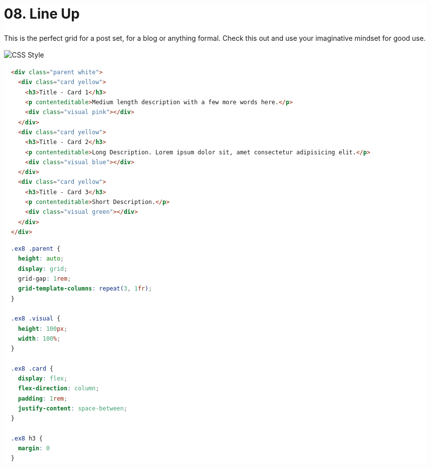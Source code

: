 # 08. Line Up

This is the perfect grid for a post set, for a blog or anything formal. Check this out and use your imaginative mindset for good use.

![CSS Style](/uploads/20200724_08.png)

```html
  <div class="parent white">
    <div class="card yellow">
      <h3>Title - Card 1</h3>
      <p contenteditable>Medium length description with a few more words here.</p>
      <div class="visual pink"></div>
    </div>
    <div class="card yellow">
      <h3>Title - Card 2</h3>
      <p contenteditable>Long Description. Lorem ipsum dolor sit, amet consectetur adipisicing elit.</p>
      <div class="visual blue"></div>
    </div>
    <div class="card yellow">
      <h3>Title - Card 3</h3>
      <p contenteditable>Short Description.</p>
      <div class="visual green"></div>
    </div>
  </div>
```
```css
  .ex8 .parent {
    height: auto;
    display: grid;
    grid-gap: 1rem;
    grid-template-columns: repeat(3, 1fr);
  }

  .ex8 .visual {
    height: 100px;
    width: 100%;
  }

  .ex8 .card {
    display: flex;
    flex-direction: column;
    padding: 1rem;
    justify-content: space-between;
  }

  .ex8 h3 {
    margin: 0
  }
```
